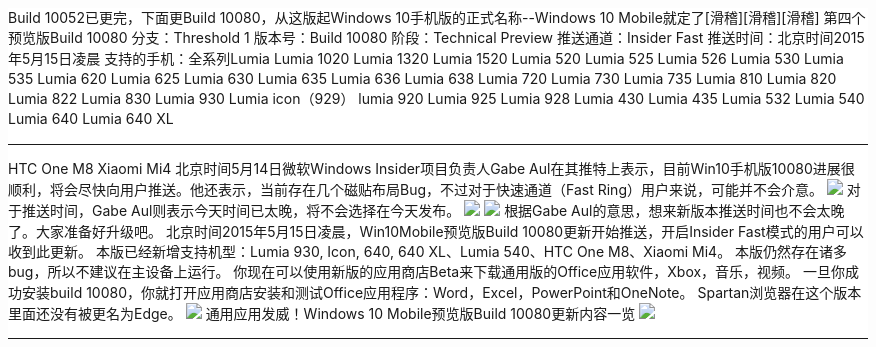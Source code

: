 Build 10052已更完，下面更Build 10080，从这版起Windows 10手机版的正式名称--Windows 10 Mobile就定了[滑稽][滑稽][滑稽]
第四个预览版Build 10080
分支：Threshold 1
版本号：Build 10080
阶段：Technical Preview
推送通道：Insider Fast
推送时间：北京时间2015年5月15日凌晨
支持的手机：全系列Lumia
Lumia 1020
Lumia 1320
Lumia 1520
Lumia 520
Lumia 525
Lumia 526
Lumia 530
Lumia 535
Lumia 620
Lumia 625
Lumia 630
Lumia 635
Lumia 636
Lumia 638
Lumia 720
Lumia 730
Lumia 735
Lumia 810
Lumia 820
Lumia 822
Lumia 830
Lumia 930
Lumia icon（929）
lumia 920
Lumia 925
Lumia 928
Lumia 430
Lumia 435
Lumia 532
Lumia 540
Lumia 640
Lumia 640 XL
***
HTC One M8
Xiaomi Mi4
北京时间5月14日微软Windows Insider项目负责人Gabe Aul在其推特上表示，目前Win10手机版10080进展很顺利，将会尽快向用户推送。他还表示，当前存在几个磁贴布局Bug，不过对于快速通道（Fast Ring）用户来说，可能并不会介意。
![](https://wvbarchive.s3-ap-northeast-1.amazonaws.com/5020614879/ab0c7d4d510fd9f9ab6e43892c2dd42a2a34a4ce.jpg)
对于推送时间，Gabe Aul则表示今天时间已太晚，将不会选择在今天发布。
![](https://wvbarchive.s3-ap-northeast-1.amazonaws.com/5020614879/1a5bc30e4bfbfbed8a7d209f71f0f736aec31f1a.jpg)
![](https://wvbarchive.s3-ap-northeast-1.amazonaws.com/5020614879/cd45ac12495409231210759e9b58d109b1de49ce.jpg)
根据Gabe Aul的意思，想来新版本推送时间也不会太晚了。大家准备好升级吧。
北京时间2015年5月15日凌晨，Win10Mobile预览版Build 10080更新开始推送，开启Insider Fast模式的用户可以收到此更新。
本版已经新增支持机型：Lumia 930, Icon, 640, 640 XL、Lumia 540、HTC One M8、Xiaomi Mi4。
本版仍然存在诸多bug，所以不建议在主设备上运行。
你现在可以使用新版的应用商店Beta来下载通用版的Office应用软件，Xbox，音乐，视频。
一旦你成功安装build 10080，你就打开应用商店安装和测试Office应用程序：Word，Excel，PowerPoint和OneNote。
Spartan浏览器在这个版本里面还没有被更名为Edge。
![](https://wvbarchive.s3-ap-northeast-1.amazonaws.com/5020614879/ec5b49dca3cc7cd9295427393001213fba0e91ce.jpg)
通用应用发威！Windows 10 Mobile预览版Build 10080更新内容一览
![](https://wvbarchive.s3-ap-northeast-1.amazonaws.com/5020614879/d01b11c7a7efce1b3355cd2aa651f3deb68f65cd.jpg)
***